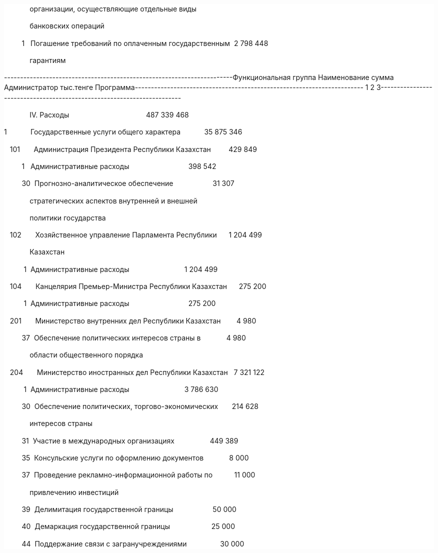              организации, осуществляющие отдельные виды

             банковских операций

         1   Погашение требований по оплаченным государственным  2 798 448

             гарантиям

-----------------------------------------------------------------------Функциональная группа                Наименование                сумма    Администратор                                            тыс.тенге        Программа-----------------------------------------------------------------------      1                         2                                  3-----------------------------------------------------------------------

             IV. Расходы                                       487 339 468

1            Государственные услуги общего характера            35 875 346

   101       Администрация Президента Республики Казахстан         429 849

         1   Административные расходы                              398 542

         30  Прогнозно-аналитическое обеспечение                    31 307

             стратегических аспектов внутренней и внешней

             политики государства

   102       Хозяйственное управление Парламента Республики      1 204 499

             Казахстан

          1  Административные расходы                            1 204 499

   104       Канцелярия Премьер-Министра Республики Казахстан      275 200

          1  Административные расходы                              275 200

   201       Министерство внутренних дел Республики Казахстан        4 980

         37  Обеспечение политических интересов страны в             4 980

             области общественного порядка

   204       Министерство иностранных дел Республики Казахстан   7 321 122

          1  Административные расходы                            3 786 630

         30  Обеспечение политических, торгово-экономических       214 628

             интересов страны

         31  Участие в международных организациях                  449 389

         35  Консульские услуги по оформлению документов             8 000

         37  Проведение рекламно-информационной работы по           11 000

             привлечению инвестиций

         39  Делимитация государственной границы                    50 000

         40  Демаркация государственной границы                     25 000

         44  Поддержание связи с загранучреждениями                 30 000
